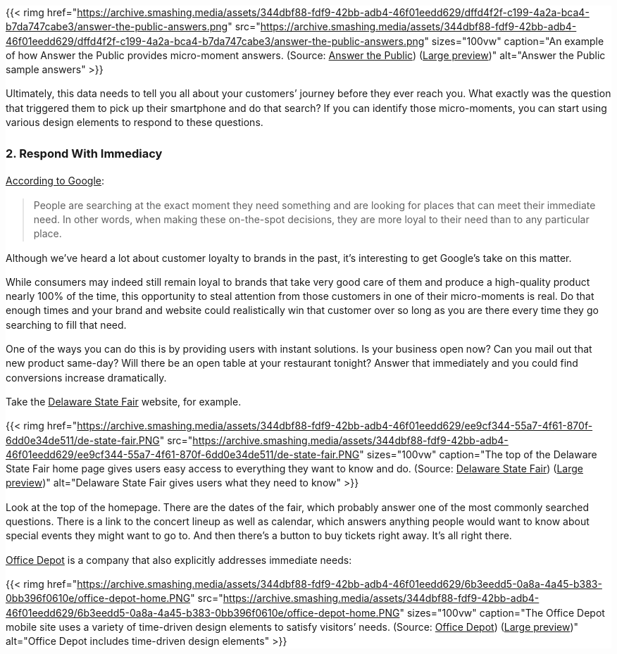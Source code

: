 {{< rimg href="https://archive.smashing.media/assets/344dbf88-fdf9-42bb-adb4-46f01eedd629/dffd4f2f-c199-4a2a-bca4-b7da747cabe3/answer-the-public-answers.png" src="https://archive.smashing.media/assets/344dbf88-fdf9-42bb-adb4-46f01eedd629/dffd4f2f-c199-4a2a-bca4-b7da747cabe3/answer-the-public-answers.png" sizes="100vw" caption="An example of how Answer the Public provides micro-moment answers. (Source: <a href='https://answerthepublic.com/'>Answer the Public</a>) (<a href='https://archive.smashing.media/assets/344dbf88-fdf9-42bb-adb4-46f01eedd629/dffd4f2f-c199-4a2a-bca4-b7da747cabe3/answer-the-public-answers.png'>Large preview</a>)" alt="Answer the Public sample answers" >}}

<p>Ultimately, this data needs to tell you all about your customers’ journey before they ever reach you. What exactly was the question that triggered them to pick up their smartphone and do that search? If you can identify those micro-moments, you can start using various design elements to respond to these questions.</p>

### 2. Respond With Immediacy

<p><a href="https://www.thinkwithgoogle.com/consumer-insights/consumer-immediate-need-mobile-experiences/">According to Google</a>:</p>

<blockquote>People are searching at the exact moment they need something and are looking for places that can meet their immediate need. In other words, when making these on-the-spot decisions, they are more loyal to their need than to any particular place.</blockquote>

<p>Although we’ve heard a lot about customer loyalty to brands in the past, it’s interesting to get Google’s take on this matter.</p>

<p>While consumers may indeed still remain loyal to brands that take very good care of them and produce a high-quality product nearly 100% of the time, this opportunity to steal attention from those customers in one of their micro-moments is real. Do that enough times and your brand and website could realistically win that customer over so long as you are there every time they go searching to fill that need.</p>

<p>One of the ways you can do this is by providing users with instant solutions. Is your business open now? Can you mail out that new product same-day? Will there be an open table at your restaurant tonight? Answer that immediately and you could find conversions increase dramatically.</p>

<p>Take the <a href="https://www.delawarestatefair.com/">Delaware State Fair</a> website, for example.</p>

{{< rimg href="https://archive.smashing.media/assets/344dbf88-fdf9-42bb-adb4-46f01eedd629/ee9cf344-55a7-4f61-870f-6dd0e34de511/de-state-fair.PNG" src="https://archive.smashing.media/assets/344dbf88-fdf9-42bb-adb4-46f01eedd629/ee9cf344-55a7-4f61-870f-6dd0e34de511/de-state-fair.PNG" sizes="100vw" caption="The top of the Delaware State Fair home page gives users easy access to everything they want to know and do. (Source: <a href='https://www.delawarestatefair.com/'>Delaware State Fair</a>) (<a href='https://archive.smashing.media/assets/344dbf88-fdf9-42bb-adb4-46f01eedd629/ee9cf344-55a7-4f61-870f-6dd0e34de511/de-state-fair.PNG'>Large preview</a>)" alt="Delaware State Fair gives users what they need to know" >}}

<p>Look at the top of the homepage. There are the dates of the fair, which probably answer one of the most commonly searched questions. There is a link to the concert lineup as well as calendar, which answers anything people would want to know about special events they might want to go to. And then there’s a button to buy tickets right away. It’s all right there.</p>

<p><a href="https://www.officedepot.com/">Office Depot</a> is a company that also explicitly addresses immediate needs:</p>

{{< rimg href="https://archive.smashing.media/assets/344dbf88-fdf9-42bb-adb4-46f01eedd629/6b3eedd5-0a8a-4a45-b383-0bb396f0610e/office-depot-home.PNG" src="https://archive.smashing.media/assets/344dbf88-fdf9-42bb-adb4-46f01eedd629/6b3eedd5-0a8a-4a45-b383-0bb396f0610e/office-depot-home.PNG" sizes="100vw" caption="The Office Depot mobile site uses a variety of time-driven design elements to satisfy visitors’ needs. (Source: <a href='https://www.officedepot.com/'>Office Depot</a>) (<a href='https://archive.smashing.media/assets/344dbf88-fdf9-42bb-adb4-46f01eedd629/6b3eedd5-0a8a-4a45-b383-0bb396f0610e/office-depot-home.PNG'>Large preview</a>)" alt="Office Depot includes time-driven design elements" >}}
